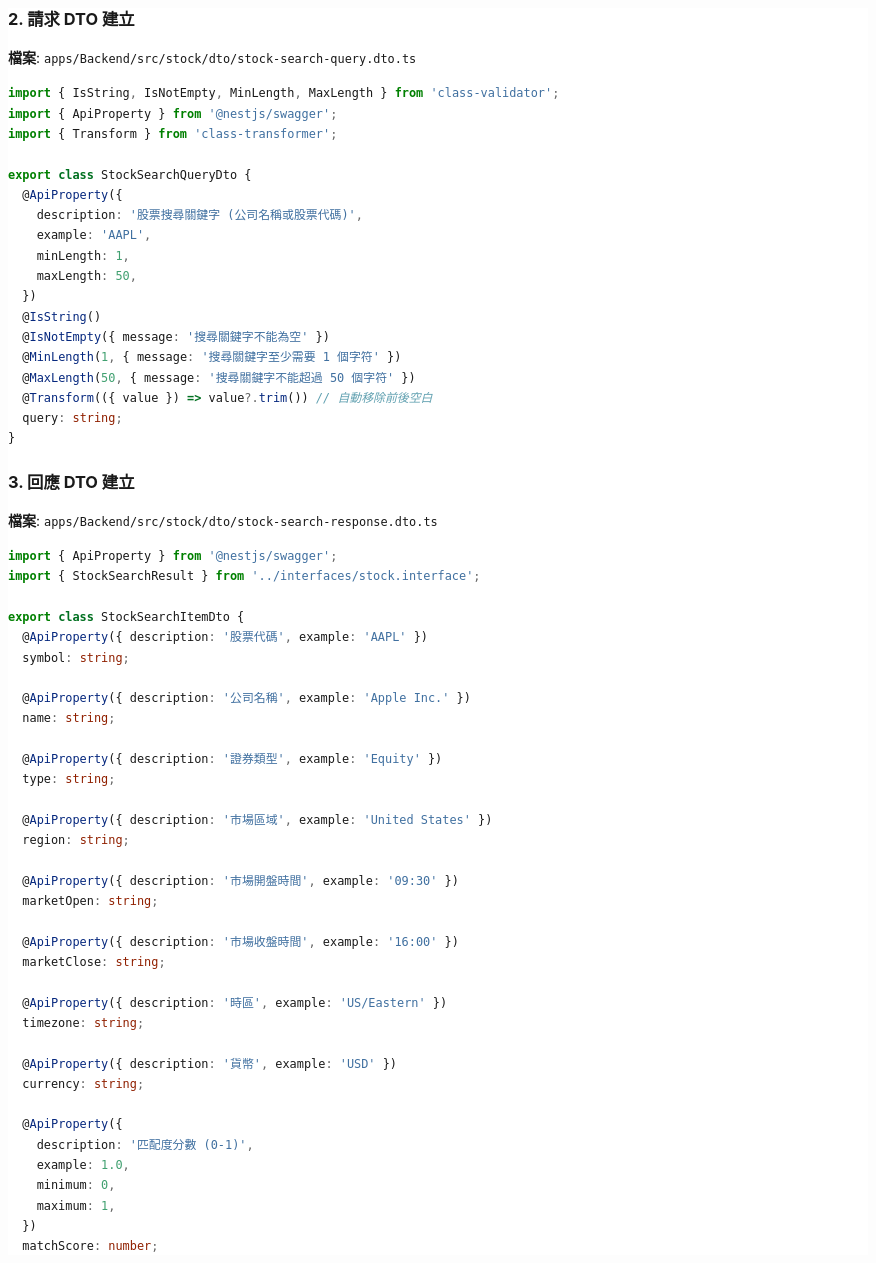 ### 2. 請求 DTO 建立

**檔案**: `apps/Backend/src/stock/dto/stock-search-query.dto.ts`

```typescript
import { IsString, IsNotEmpty, MinLength, MaxLength } from 'class-validator';
import { ApiProperty } from '@nestjs/swagger';
import { Transform } from 'class-transformer';

export class StockSearchQueryDto {
  @ApiProperty({
    description: '股票搜尋關鍵字 (公司名稱或股票代碼)',
    example: 'AAPL',
    minLength: 1,
    maxLength: 50,
  })
  @IsString()
  @IsNotEmpty({ message: '搜尋關鍵字不能為空' })
  @MinLength(1, { message: '搜尋關鍵字至少需要 1 個字符' })
  @MaxLength(50, { message: '搜尋關鍵字不能超過 50 個字符' })
  @Transform(({ value }) => value?.trim()) // 自動移除前後空白
  query: string;
}
```

### 3. 回應 DTO 建立

**檔案**: `apps/Backend/src/stock/dto/stock-search-response.dto.ts`

```typescript
import { ApiProperty } from '@nestjs/swagger';
import { StockSearchResult } from '../interfaces/stock.interface';

export class StockSearchItemDto {
  @ApiProperty({ description: '股票代碼', example: 'AAPL' })
  symbol: string;

  @ApiProperty({ description: '公司名稱', example: 'Apple Inc.' })
  name: string;

  @ApiProperty({ description: '證券類型', example: 'Equity' })
  type: string;

  @ApiProperty({ description: '市場區域', example: 'United States' })
  region: string;

  @ApiProperty({ description: '市場開盤時間', example: '09:30' })
  marketOpen: string;

  @ApiProperty({ description: '市場收盤時間', example: '16:00' })
  marketClose: string;

  @ApiProperty({ description: '時區', example: 'US/Eastern' })
  timezone: string;

  @ApiProperty({ description: '貨幣', example: 'USD' })
  currency: string;

  @ApiProperty({ 
    description: '匹配度分數 (0-1)', 
    example: 1.0,
    minimum: 0,
    maximum: 1,
  })
  matchScore: number;
```